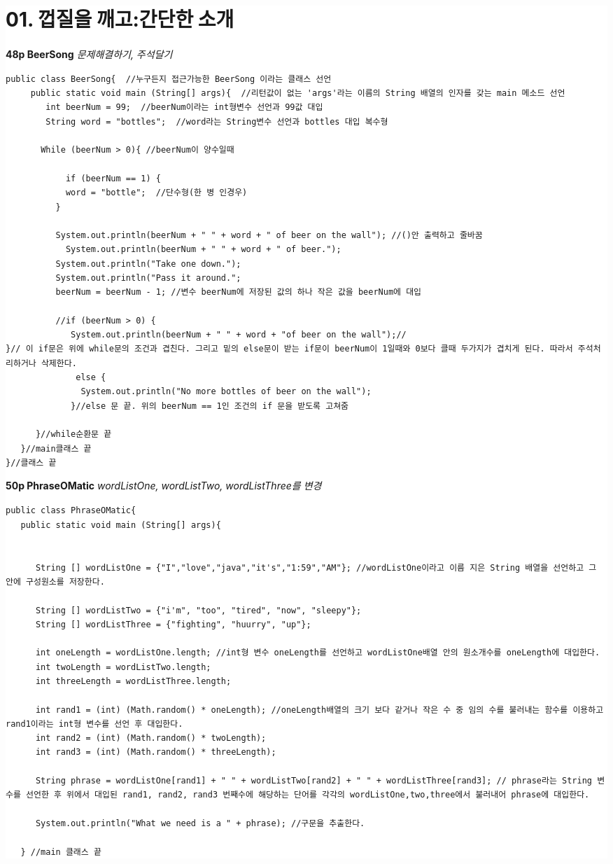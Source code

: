 

# 01. 껍질을 깨고:간단한 소개 #

**48p BeerSong** _문제해결하기, 주석달기_
```
public class BeerSong{  //누구든지 접근가능한 BeerSong 이라는 클래스 선언 
     public static void main (String[] args){  //리턴값이 없는 'args'라는 이름의 String 배열의 인자를 갖는 main 메소드 선언
        int beerNum = 99;  //beerNum이라는 int형변수 선언과 99값 대입
        String word = "bottles";  //word라는 String변수 선언과 bottles 대입 복수형
       
       While (beerNum > 0){ //beerNum이 양수일때

            if (beerNum == 1) {  
            word = "bottle";  //단수형(한 병 인경우)
          } 

          System.out.println(beerNum + " " + word + " of beer on the wall"); //()안 출력하고 줄바꿈
            System.out.println(beerNum + " " + word + " of beer.");
          System.out.println("Take one down.");
          System.out.println("Pass it around.";
          beerNum = beerNum - 1; //변수 beerNum에 저장된 값의 하나 작은 값을 beerNum에 대입

          //if (beerNum > 0) {
             System.out.println(beerNum + " " + word + "of beer on the wall");//
}// 이 if문은 위에 while문의 조건과 겹친다. 그리고 밑의 else문이 받는 if문이 beerNum이 1일때와 0보다 클때 두가지가 겹치게 된다. 따라서 주석처리하거나 삭제한다. 
              else {
               System.out.println("No more bottles of beer on the wall");
             }//else 문 끝. 위의 beerNum == 1인 조건의 if 문을 받도록 고쳐줌  
                           
      }//while순환문 끝
   }//main클래스 끝
}//클래스 끝
```
**50p PhraseOMatic** _wordListOne, wordListTwo, wordListThree를 변경_
```
public class PhraseOMatic{
   public static void main (String[] args){
     
      
      String [] wordListOne = {"I","love","java","it's","1:59","AM"}; //wordListOne이라고 이름 지은 String 배열을 선언하고 그 안에 구성원소를 저장한다.
      
      String [] wordListTwo = {"i'm", "too", "tired", "now", "sleepy"};
      String [] wordListThree = {"fighting", "huurry", "up"}; 
    
      int oneLength = wordListOne.length; //int형 변수 oneLength를 선언하고 wordListOne배열 안의 원소개수를 oneLength에 대입한다.
      int twoLength = wordListTwo.length;
      int threeLength = wordListThree.length;

      int rand1 = (int) (Math.random() * oneLength); //oneLength배열의 크기 보다 같거나 작은 수 중 임의 수를 불러내는 함수를 이용하고 rand1이라는 int형 변수를 선언 후 대입한다. 
      int rand2 = (int) (Math.random() * twoLength);
      int rand3 = (int) (Math.random() * threeLength);

      String phrase = wordListOne[rand1] + " " + wordListTwo[rand2] + " " + wordListThree[rand3]; // phrase라는 String 변수를 선언한 후 위에서 대입된 rand1, rand2, rand3 번째수에 해당하는 단어를 각각의 wordListOne,two,three에서 불러내어 phrase에 대입한다.

      System.out.println("What we need is a " + phrase); //구문을 추출한다.   
     
   } //main 클래스 끝 
```